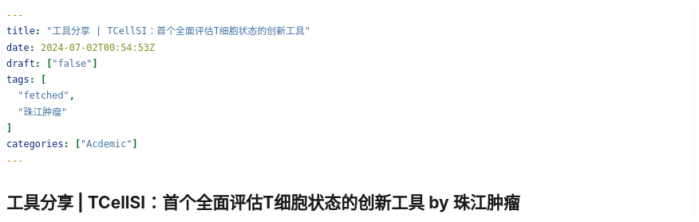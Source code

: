```yaml
---
title: "工具分享 | TCellSI：首个全面评估T细胞状态的创新工具"
date: 2024-07-02T00:54:53Z
draft: ["false"]
tags: [
  "fetched",
  "珠江肿瘤"
]
categories: ["Acdemic"]
---
```

工具分享 | TCellSI：首个全面评估T细胞状态的创新工具 by 珠江肿瘤
------